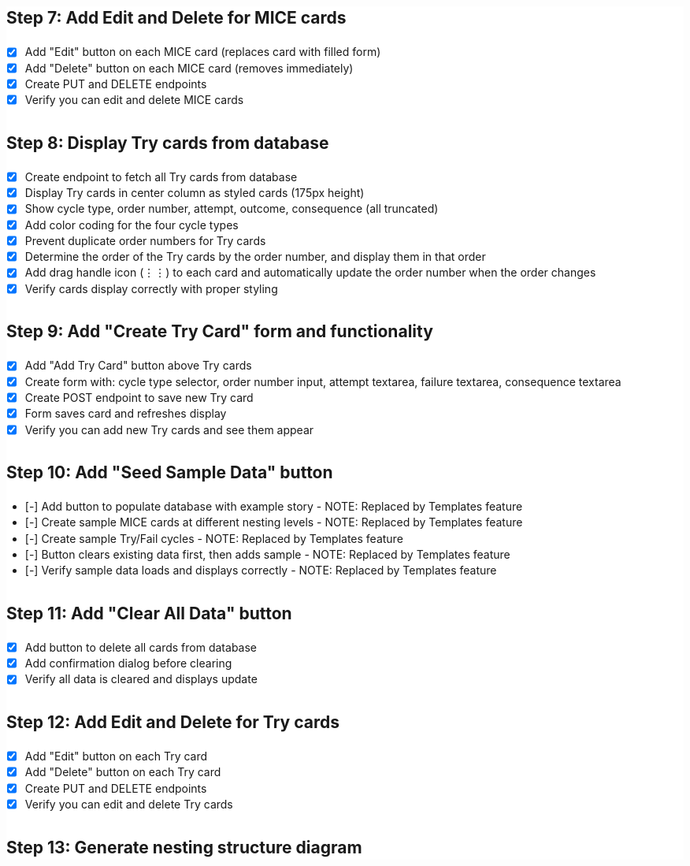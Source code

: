 ## Step 7: Add Edit and Delete for MICE cards

- [x] Add "Edit" button on each MICE card (replaces card with filled form)
- [x] Add "Delete" button on each MICE card (removes immediately)
- [x] Create PUT and DELETE endpoints
- [x] Verify you can edit and delete MICE cards

## Step 8: Display Try cards from database

- [x] Create endpoint to fetch all Try cards from database
- [x] Display Try cards in center column as styled cards (175px height)
- [x] Show cycle type, order number, attempt, outcome, consequence (all truncated)
- [x] Add color coding for the four cycle types
- [x] Prevent duplicate order numbers for Try cards
- [x] Determine the order of the Try cards by the order number, and display them in that order
- [x] Add drag handle icon (⋮⋮) to each card and automatically update the order number when the order changes
- [x] Verify cards display correctly with proper styling

## Step 9: Add "Create Try Card" form and functionality

- [x] Add "Add Try Card" button above Try cards
- [x] Create form with: cycle type selector, order number input, attempt textarea, failure textarea, consequence textarea
- [x] Create POST endpoint to save new Try card
- [x] Form saves card and refreshes display
- [x] Verify you can add new Try cards and see them appear

## Step 10: Add "Seed Sample Data" button

- [-] Add button to populate database with example story - NOTE: Replaced by Templates feature
- [-] Create sample MICE cards at different nesting levels - NOTE: Replaced by Templates feature
- [-] Create sample Try/Fail cycles - NOTE: Replaced by Templates feature
- [-] Button clears existing data first, then adds sample - NOTE: Replaced by Templates feature
- [-] Verify sample data loads and displays correctly - NOTE: Replaced by Templates feature

## Step 11: Add "Clear All Data" button

- [x] Add button to delete all cards from database
- [x] Add confirmation dialog before clearing
- [x] Verify all data is cleared and displays update

## Step 12: Add Edit and Delete for Try cards

- [x] Add "Edit" button on each Try card
- [x] Add "Delete" button on each Try card
- [x] Create PUT and DELETE endpoints
- [x] Verify you can edit and delete Try cards

## Step 13: Generate nesting structure diagram
